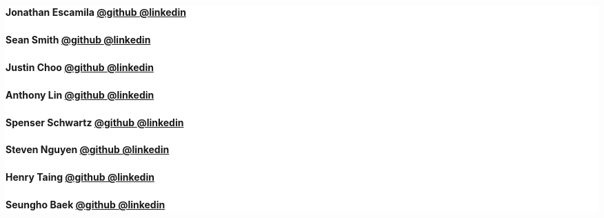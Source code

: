 <h4>Jonathan Escamila <a  href='https://github.com/jonescamilla' target="_blank">@github </a><a  href='https://www.linkedin.com/in/jon-escamilla/' target="_blank">@linkedin</a> </h4>

<h4>Sean Smith <a  href='https://github.com/SmithSean17' target="_blank">@github </a><a  href='https://www.linkedin.com/in/sean-smith17/' target="_blank">@linkedin</a> </h4>

<h4>Justin Choo <a href='https://github.com/justinchoo93' target="_blank">@github </a><a  href='https://www.linkedin.com/in/justinchoo93/' target="_blank">@linkedin</a></h4>

<h4>Anthony Lin <a  href='https://github.com/anthonylin198' target="_blank">@github </a><a  href='https://www.linkedin.com/in/anthony-lin/' target="_blank">@linkedin</a></h4>

<h4>Spenser Schwartz <a  href='https://github.com/spenserschwartz' target="_blank">@github </a><a  href='https://www.linkedin.com/in/spenser-schwartz/' target="_blank">@linkedin</a> </h4>

<h4>Steven Nguyen <a  href='https://github.com/Steven-Nguyen-T' target="_blank">@github </a><a  href='https://www.linkedin.com/in/steven-nguyen-t/' target="_blank">@linkedin</a> </h4>

<h4>Henry Taing <a  href='https://github.com/henrytaing' target="_blank">@github </a><a  href='https://www.linkedin.com/in/henrytaing/' target="_blank">@linkedin</a> </h4>

<h4>Seungho Baek <a  href='https://github.com/hobaek' target="_blank">@github </a><a  href='https://www.linkedin.com/in/s2unghobaek/' target="_blank">@linkedin</a> </h4>
